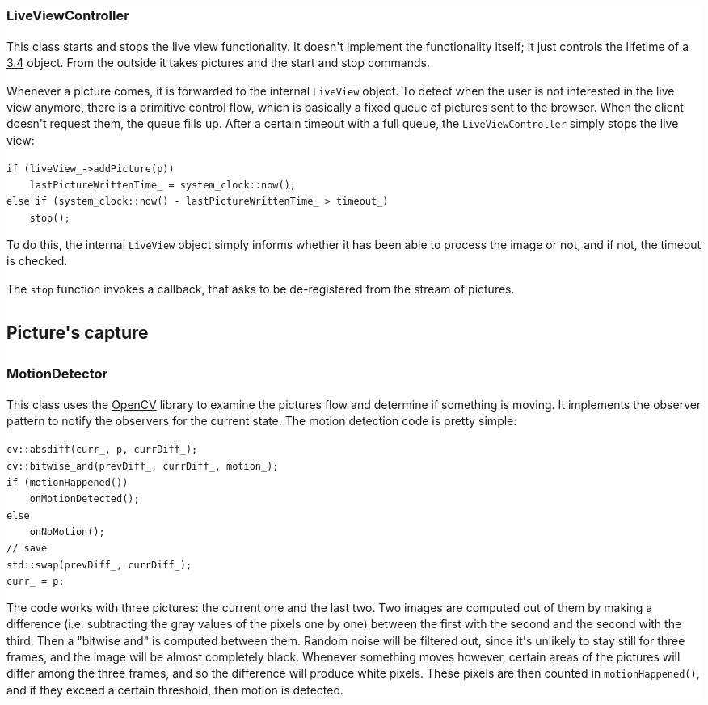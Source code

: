### LiveViewController

This class starts and stops the live view functionality. It doesn't implement
the functionality itself; it just controls the lifetime of a [3.4](#orgb6448eb)
object. From the outside it takes pictures and the start and stop commands.

Whenever a picture comes, it is forwarded to the internal `LiveView` object. To
detect when the user is not interested in the live view anymore, there is a
primitive control flow, which is basically a fixed queue of pictures sent to the
browser. When the client doesn't request them, the queue fills up. After a
certain timeout with a full queue, the `LiveViewController` simply stops the
live view:

    if (liveView_->addPicture(p))
        lastPictureWrittenTime_ = system_clock::now();
    else if (system_clock::now() - lastPictureWrittenTime_ > timeout_)
        stop();

To do this, the internal `LiveView` object simply informs whether it has been
able to process the image or not, and if not, the timeout is checked.

The `stop` function invokes a callback, that asks to be de-registered from the
stream of pictures.


<a id="orga239206"></a>

## Picture's capture


<a id="org276d6cf"></a>

### MotionDetector

This class uses the [OpenCV](http://opencv.org/) library to examine the pictures
flow and determine if something is moving. It implements the observer pattern to
notify the observers for the current state. The motion detection code is pretty
simple:

    cv::absdiff(curr_, p, currDiff_);
    cv::bitwise_and(prevDiff_, currDiff_, motion_);
    if (motionHappened())
        onMotionDetected();
    else
        onNoMotion();
    // save
    std::swap(prevDiff_, currDiff_);
    curr_ = p;

The code works with three pictures: the current one and the last two. Two images
are computed out of them by making a difference (i.e. subtracting the gray
values of the pixels one by one) between the first with the second and the
second with the third. Then a "bitwise and" is computed between them. Random
noise will be filtered out, since it's unlikely to stay still for three frames,
and the image will be almost completely black. Whenever something moves however,
certain areas of the pictures will differ among the three frames, and so the
difference will produce white pixels. These pixels are then counted in
`motionHappened()`, and if they exceed a certain threshold, then motion is
detected.
